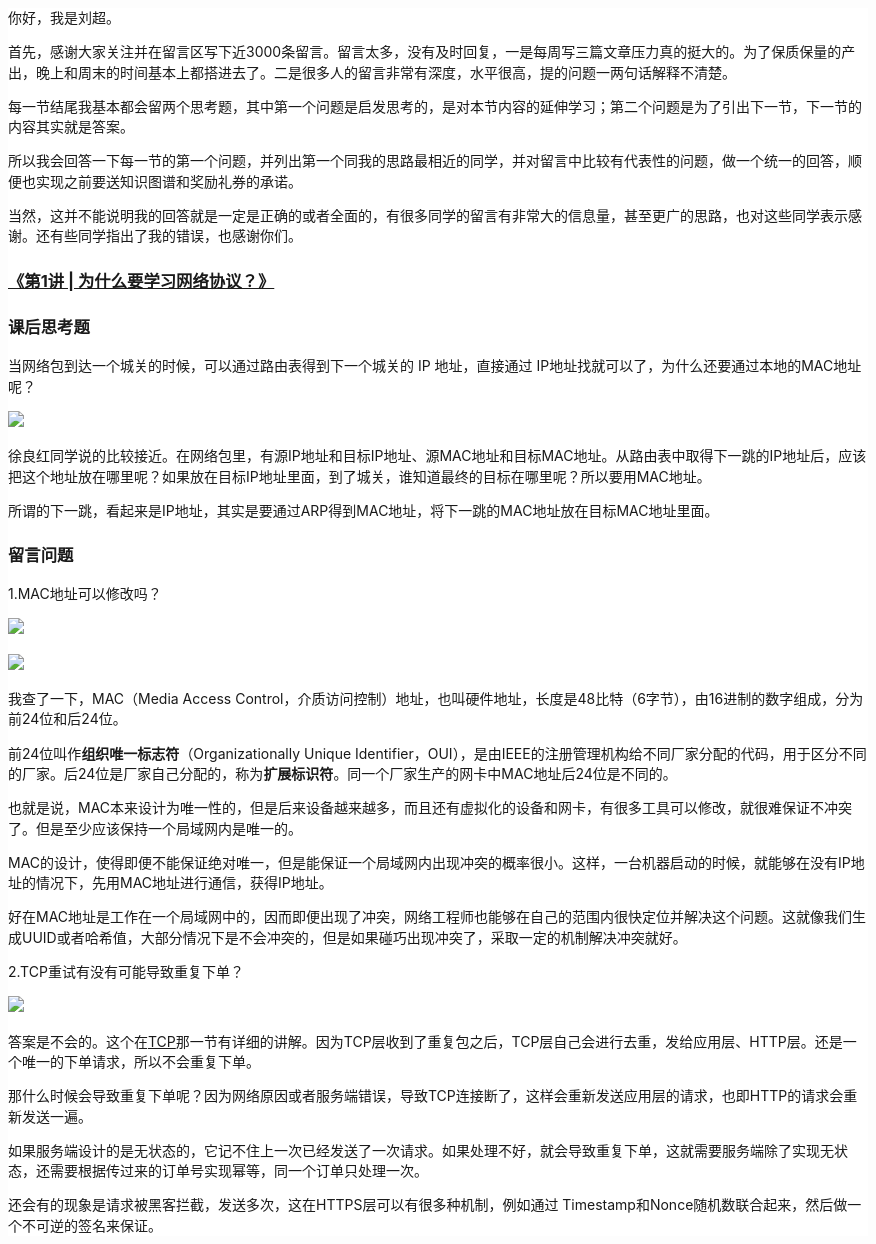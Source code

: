 你好，我是刘超。

首先，感谢大家关注并在留言区写下近3000条留言。留言太多，没有及时回复，一是每周写三篇文章压力真的挺大的。为了保质保量的产出，晚上和周末的时间基本上都搭进去了。二是很多人的留言非常有深度，水平很高，提的问题一两句话解释不清楚。

每一节结尾我基本都会留两个思考题，其中第一个问题是启发思考的，是对本节内容的延伸学习；第二个问题是为了引出下一节，下一节的内容其实就是答案。

所以我会回答一下每一节的第一个问题，并列出第一个同我的思路最相近的同学，并对留言中比较有代表性的问题，做一个统一的回答，顺便也实现之前要送知识图谱和奖励礼券的承诺。

当然，这并不能说明我的回答就是一定是正确的或者全面的，有很多同学的留言有非常大的信息量，甚至更广的思路，也对这些同学表示感谢。还有些同学指出了我的错误，也感谢你们。

### [《第1讲 | 为什么要学习网络协议？》](https://time.geekbang.org/column/article/7581)

### 课后思考题

当网络包到达一个城关的时候，可以通过路由表得到下一个城关的 IP 地址，直接通过 IP地址找就可以了，为什么还要通过本地的MAC地址呢？

![](https://static001.geekbang.org/resource/image/16/69/16e0b76fe90ce10d8e5c16cad0010e69.png)

徐良红同学说的比较接近。在网络包里，有源IP地址和目标IP地址、源MAC地址和目标MAC地址。从路由表中取得下一跳的IP地址后，应该把这个地址放在哪里呢？如果放在目标IP地址里面，到了城关，谁知道最终的目标在哪里呢？所以要用MAC地址。

所谓的下一跳，看起来是IP地址，其实是要通过ARP得到MAC地址，将下一跳的MAC地址放在目标MAC地址里面。

### 留言问题

1.MAC地址可以修改吗？

![](https://static001.geekbang.org/resource/image/b3/1b/b3591518b266a3558f9dd61061c6271b.png)

![](https://static001.geekbang.org/resource/image/3a/5d/3abde3f5607b0278cc87ccfadb88875d.png)

我查了一下，MAC（Media Access Control，介质访问控制）地址，也叫硬件地址，长度是48比特（6字节），由16进制的数字组成，分为前24位和后24位。

前24位叫作**组织唯一标志符**（Organizationally Unique Identifier，OUI），是由IEEE的注册管理机构给不同厂家分配的代码，用于区分不同的厂家。后24位是厂家自己分配的，称为**扩展标识符**。同一个厂家生产的网卡中MAC地址后24位是不同的。

也就是说，MAC本来设计为唯一性的，但是后来设备越来越多，而且还有虚拟化的设备和网卡，有很多工具可以修改，就很难保证不冲突了。但是至少应该保持一个局域网内是唯一的。

MAC的设计，使得即便不能保证绝对唯一，但是能保证一个局域网内出现冲突的概率很小。这样，一台机器启动的时候，就能够在没有IP地址的情况下，先用MAC地址进行通信，获得IP地址。

好在MAC地址是工作在一个局域网中的，因而即便出现了冲突，网络工程师也能够在自己的范围内很快定位并解决这个问题。这就像我们生成UUID或者哈希值，大部分情况下是不会冲突的，但是如果碰巧出现冲突了，采取一定的机制解决冲突就好。

2.TCP重试有没有可能导致重复下单？

![](https://static001.geekbang.org/resource/image/ce/71/ced92fc92921a47918704f1657fb2771.png)

答案是不会的。这个在[TCP](https://time.geekbang.org/column/article/8975)那一节有详细的讲解。因为TCP层收到了重复包之后，TCP层自己会进行去重，发给应用层、HTTP层。还是一个唯一的下单请求，所以不会重复下单。

那什么时候会导致重复下单呢？因为网络原因或者服务端错误，导致TCP连接断了，这样会重新发送应用层的请求，也即HTTP的请求会重新发送一遍。

如果服务端设计的是无状态的，它记不住上一次已经发送了一次请求。如果处理不好，就会导致重复下单，这就需要服务端除了实现无状态，还需要根据传过来的订单号实现幂等，同一个订单只处理一次。

还会有的现象是请求被黑客拦截，发送多次，这在HTTPS层可以有很多种机制，例如通过 Timestamp和Nonce随机数联合起来，然后做一个不可逆的签名来保证。
